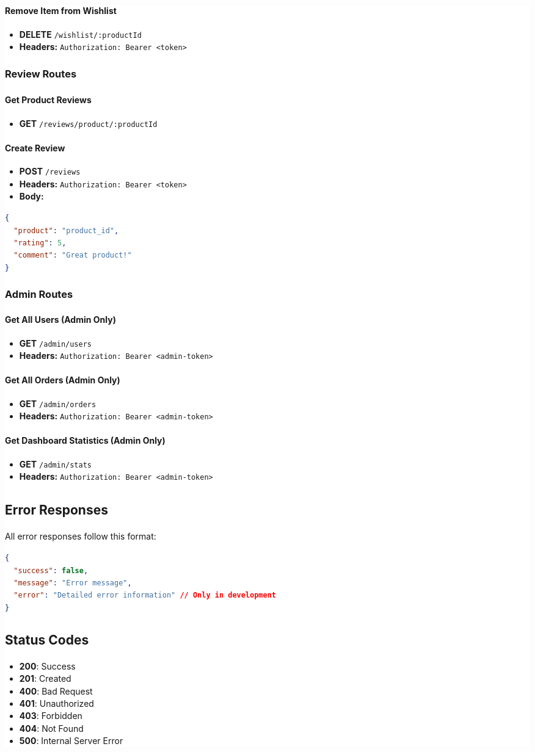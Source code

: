 #### Remove Item from Wishlist

- **DELETE** `/wishlist/:productId`
- **Headers:** `Authorization: Bearer <token>`

### Review Routes

#### Get Product Reviews

- **GET** `/reviews/product/:productId`

#### Create Review

- **POST** `/reviews`
- **Headers:** `Authorization: Bearer <token>`
- **Body:**

```json
{
  "product": "product_id",
  "rating": 5,
  "comment": "Great product!"
}
```

### Admin Routes

#### Get All Users (Admin Only)

- **GET** `/admin/users`
- **Headers:** `Authorization: Bearer <admin-token>`

#### Get All Orders (Admin Only)

- **GET** `/admin/orders`
- **Headers:** `Authorization: Bearer <admin-token>`

#### Get Dashboard Statistics (Admin Only)

- **GET** `/admin/stats`
- **Headers:** `Authorization: Bearer <admin-token>`

## Error Responses

All error responses follow this format:

```json
{
  "success": false,
  "message": "Error message",
  "error": "Detailed error information" // Only in development
}
```

## Status Codes

- **200**: Success
- **201**: Created
- **400**: Bad Request
- **401**: Unauthorized
- **403**: Forbidden
- **404**: Not Found
- **500**: Internal Server Error
